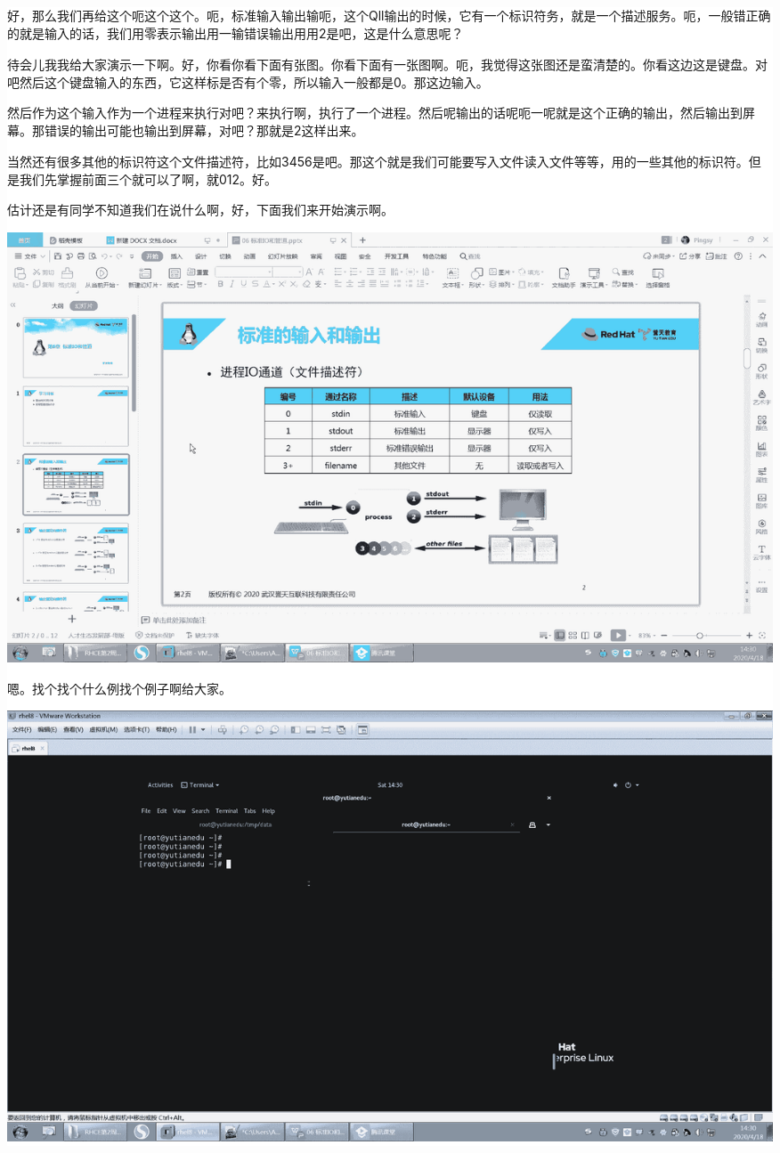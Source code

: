 好，那么我们再给这个呃这个这个。呃，标准输入输出输呃，这个Qll输出的时候，它有一个标识符务，就是一个描述服务。呃，一般错正确的就是输入的话，我们用零表示输出用一输错误输出用用2是吧，这是什么意思呢？

待会儿我我给大家演示一下啊。好，你看你看下面有张图。你看下面有一张图啊。呃，我觉得这张图还是蛮清楚的。你看这边这是键盘。对吧然后这个键盘输入的东西，它这样标是否有个零，所以输入一般都是0。那这边输入。

然后作为这个输入作为一个进程来执行对吧？来执行啊，执行了一个进程。然后呢输出的话呢呃一呢就是这个正确的输出，然后输出到屏幕。那错误的输出可能也输出到屏幕，对吧？那就是2这样出来。

当然还有很多其他的标识符这个文件描述符，比如3456是吧。那这个就是我们可能要写入文件读入文件等等，用的一些其他的标识符。但是我们先掌握前面三个就可以了啊，就012。好。

估计还是有同学不知道我们在说什么啊，好，下面我们来开始演示啊。

![](img/ea074f4501eb5f471c9d58f59f130853_36.png)

嗯。找个找个什么例找个例子啊给大家。

![](img/ea074f4501eb5f471c9d58f59f130853_38.png)
